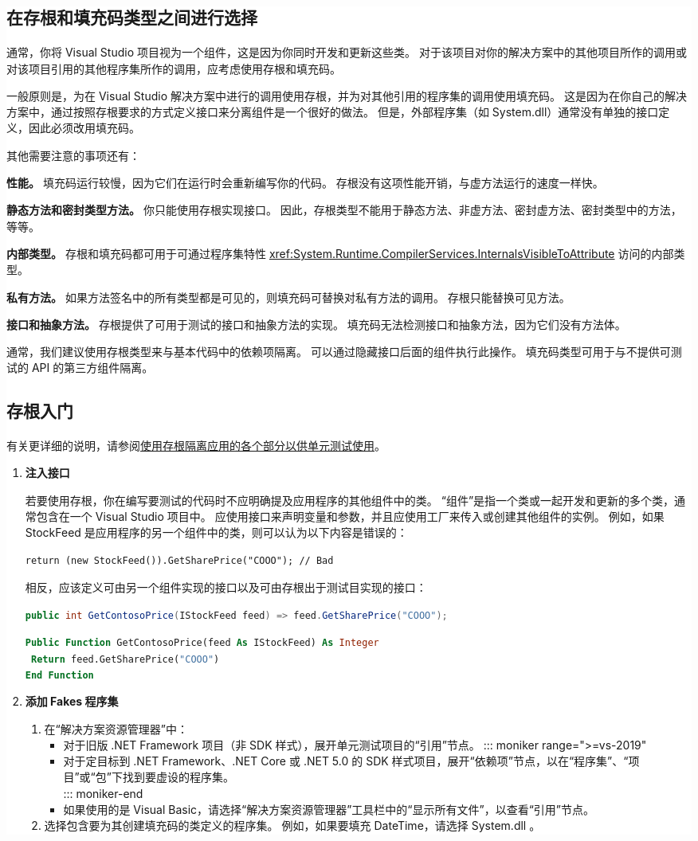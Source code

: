 ## <a name="choose-between-stub-and-shim-types"></a>在存根和填充码类型之间进行选择
通常，你将 Visual Studio 项目视为一个组件，这是因为你同时开发和更新这些类。 对于该项目对你的解决方案中的其他项目所作的调用或对该项目引用的其他程序集所作的调用，应考虑使用存根和填充码。

一般原则是，为在 Visual Studio 解决方案中进行的调用使用存根，并为对其他引用的程序集的调用使用填充码。 这是因为在你自己的解决方案中，通过按照存根要求的方式定义接口来分离组件是一个很好的做法。 但是，外部程序集（如 System.dll）通常没有单独的接口定义，因此必须改用填充码。

其他需要注意的事项还有：

**性能。** 填充码运行较慢，因为它们在运行时会重新编写你的代码。 存根没有这项性能开销，与虚方法运行的速度一样快。

**静态方法和密封类型方法。** 你只能使用存根实现接口。 因此，存根类型不能用于静态方法、非虚方法、密封虚方法、密封类型中的方法，等等。

**内部类型。** 存根和填充码都可用于可通过程序集特性 <xref:System.Runtime.CompilerServices.InternalsVisibleToAttribute> 访问的内部类型。

**私有方法。** 如果方法签名中的所有类型都是可见的，则填充码可替换对私有方法的调用。 存根只能替换可见方法。

**接口和抽象方法。** 存根提供了可用于测试的接口和抽象方法的实现。 填充码无法检测接口和抽象方法，因为它们没有方法体。

通常，我们建议使用存根类型来与基本代码中的依赖项隔离。 可以通过隐藏接口后面的组件执行此操作。 填充码类型可用于与不提供可测试的 API 的第三方组件隔离。

## <a name="get-started-with-stubs"></a>存根入门
有关更详细的说明，请参阅[使用存根隔离应用的各个部分以供单元测试使用](../test/using-stubs-to-isolate-parts-of-your-application-from-each-other-for-unit-testing.md)。

1. **注入接口**

     若要使用存根，你在编写要测试的代码时不应明确提及应用程序的其他组件中的类。 “组件”是指一个类或一起开发和更新的多个类，通常包含在一个 Visual Studio 项目中。 应使用接口来声明变量和参数，并且应使用工厂来传入或创建其他组件的实例。 例如，如果 StockFeed 是应用程序的另一个组件中的类，则可以认为以下内容是错误的：

     `return (new StockFeed()).GetSharePrice("COOO"); // Bad`

     相反，应该定义可由另一个组件实现的接口以及可由存根出于测试目实现的接口：

    ```csharp
    public int GetContosoPrice(IStockFeed feed) => feed.GetSharePrice("COOO");
    ```

    ```vb
    Public Function GetContosoPrice(feed As IStockFeed) As Integer
     Return feed.GetSharePrice("COOO")
    End Function

    ```

2. **添加 Fakes 程序集**

   1. 在“解决方案资源管理器”中： 
       - 对于旧版 .NET Framework 项目（非 SDK 样式），展开单元测试项目的“引用”节点。
       ::: moniker range=">=vs-2019"
       - 对于定目标到 .NET Framework、.NET Core 或 .NET 5.0 的 SDK 样式项目，展开“依赖项”节点，以在“程序集”、“项目”或“包”下找到要虚设的程序集。   
       ::: moniker-end
       - 如果使用的是 Visual Basic，请选择“解决方案资源管理器”工具栏中的“显示所有文件”，以查看“引用”节点。
   2. 选择包含要为其创建填充码的类定义的程序集。 例如，如果要填充 DateTime，请选择 System.dll   。
